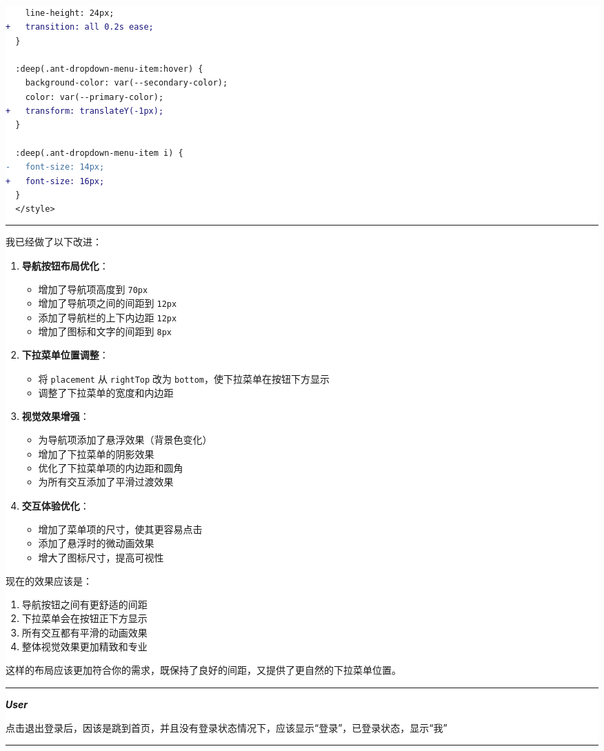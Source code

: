 ```diff
    line-height: 24px;
+   transition: all 0.2s ease;
  }
  
  :deep(.ant-dropdown-menu-item:hover) {
    background-color: var(--secondary-color);
    color: var(--primary-color);
+   transform: translateY(-1px);
  }
  
  :deep(.ant-dropdown-menu-item i) {
-   font-size: 14px;
+   font-size: 16px;
  }
  </style> 
```

---

我已经做了以下改进：

1. **导航按钮布局优化**：
   - 增加了导航项高度到 `70px`
   - 增加了导航项之间的间距到 `12px`
   - 添加了导航栏的上下内边距 `12px`
   - 增加了图标和文字的间距到 `8px`

2. **下拉菜单位置调整**：
   - 将 `placement` 从 `rightTop` 改为 `bottom`，使下拉菜单在按钮下方显示
   - 调整了下拉菜单的宽度和内边距

3. **视觉效果增强**：
   - 为导航项添加了悬浮效果（背景色变化）
   - 增加了下拉菜单的阴影效果
   - 优化了下拉菜单项的内边距和圆角
   - 为所有交互添加了平滑过渡效果

4. **交互体验优化**：
   - 增加了菜单项的尺寸，使其更容易点击
   - 添加了悬浮时的微动画效果
   - 增大了图标尺寸，提高可视性

现在的效果应该是：
1. 导航按钮之间有更舒适的间距
2. 下拉菜单会在按钮正下方显示
3. 所有交互都有平滑的动画效果
4. 整体视觉效果更加精致和专业

这样的布局应该更加符合你的需求，既保持了良好的间距，又提供了更自然的下拉菜单位置。

---

_**User**_

点击退出登录后，因该是跳到首页，并且没有登录状态情况下，应该显示“登录”，已登录状态，显示“我”

---